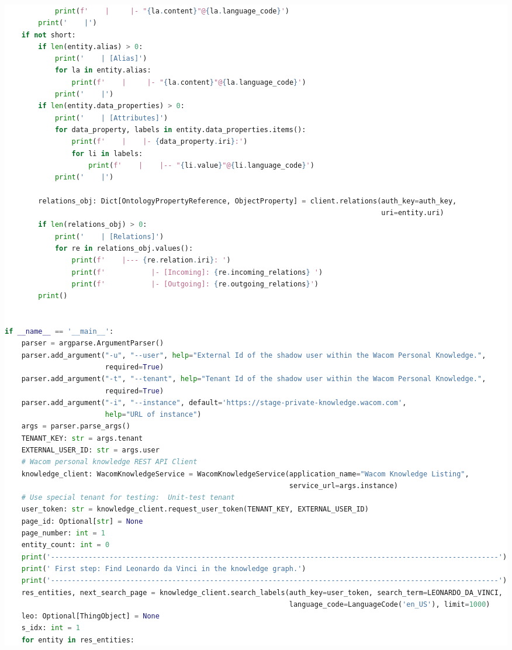 ```python
            print(f'    |     |- "{la.content}"@{la.language_code}')
        print('    |')
    if not short:
        if len(entity.alias) > 0:
            print('    | [Alias]')
            for la in entity.alias:
                print(f'    |     |- "{la.content}"@{la.language_code}')
            print('    |')
        if len(entity.data_properties) > 0:
            print('    | [Attributes]')
            for data_property, labels in entity.data_properties.items():
                print(f'    |    |- {data_property.iri}:')
                for li in labels:
                    print(f'    |    |-- "{li.value}"@{li.language_code}')
            print('    |')

        relations_obj: Dict[OntologyPropertyReference, ObjectProperty] = client.relations(auth_key=auth_key,
                                                                                          uri=entity.uri)
        if len(relations_obj) > 0:
            print('    | [Relations]')
            for re in relations_obj.values():
                print(f'    |--- {re.relation.iri}: ')
                print(f'           |- [Incoming]: {re.incoming_relations} ')
                print(f'           |- [Outgoing]: {re.outgoing_relations}')
        print()


if __name__ == '__main__':
    parser = argparse.ArgumentParser()
    parser.add_argument("-u", "--user", help="External Id of the shadow user within the Wacom Personal Knowledge.",
                        required=True)
    parser.add_argument("-t", "--tenant", help="Tenant Id of the shadow user within the Wacom Personal Knowledge.",
                        required=True)
    parser.add_argument("-i", "--instance", default='https://stage-private-knowledge.wacom.com',
                        help="URL of instance")
    args = parser.parse_args()
    TENANT_KEY: str = args.tenant
    EXTERNAL_USER_ID: str = args.user
    # Wacom personal knowledge REST API Client
    knowledge_client: WacomKnowledgeService = WacomKnowledgeService(application_name="Wacom Knowledge Listing",
                                                                    service_url=args.instance)
    # Use special tenant for testing:  Unit-test tenant
    user_token: str = knowledge_client.request_user_token(TENANT_KEY, EXTERNAL_USER_ID)
    page_id: Optional[str] = None
    page_number: int = 1
    entity_count: int = 0
    print('-----------------------------------------------------------------------------------------------------------')
    print(' First step: Find Leonardo da Vinci in the knowledge graph.')
    print('-----------------------------------------------------------------------------------------------------------')
    res_entities, next_search_page = knowledge_client.search_labels(auth_key=user_token, search_term=LEONARDO_DA_VINCI,
                                                                    language_code=LanguageCode('en_US'), limit=1000)
    leo: Optional[ThingObject] = None
    s_idx: int = 1
    for entity in res_entities:
```